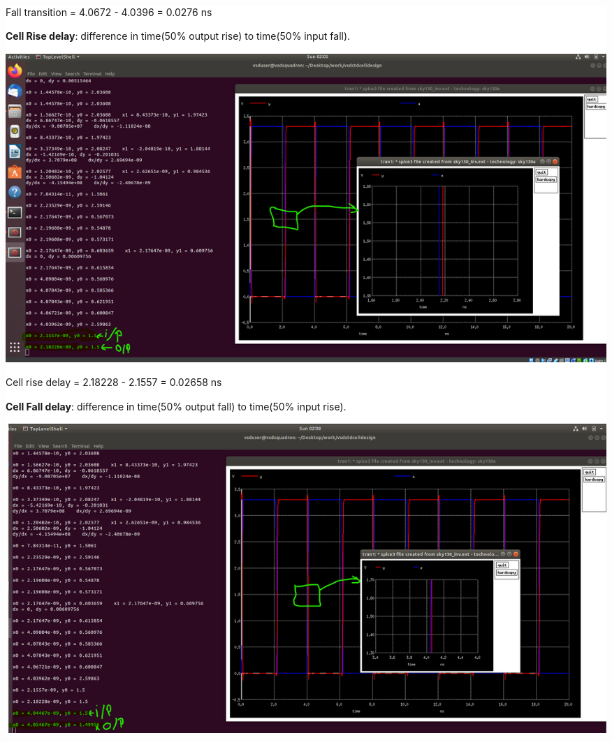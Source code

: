 Fall transition = 4.0672 - 4.0396 = 0.0276 ns

**Cell Rise delay**: difference in time(50% output rise) to time(50% input fall). 

![Cell rise delay.png](Results%20only%20e5cbc0e146e84fe3a0bf72ced1b84c87/Cell_rise_delay.png)

Cell rise delay = 2.18228 - 2.1557 = 0.02658 ns

**Cell Fall delay**: difference in time(50% output fall) to time(50% input rise).

![Cell fall delay.png](Results%20only%20e5cbc0e146e84fe3a0bf72ced1b84c87/Cell_fall_delay.png)
